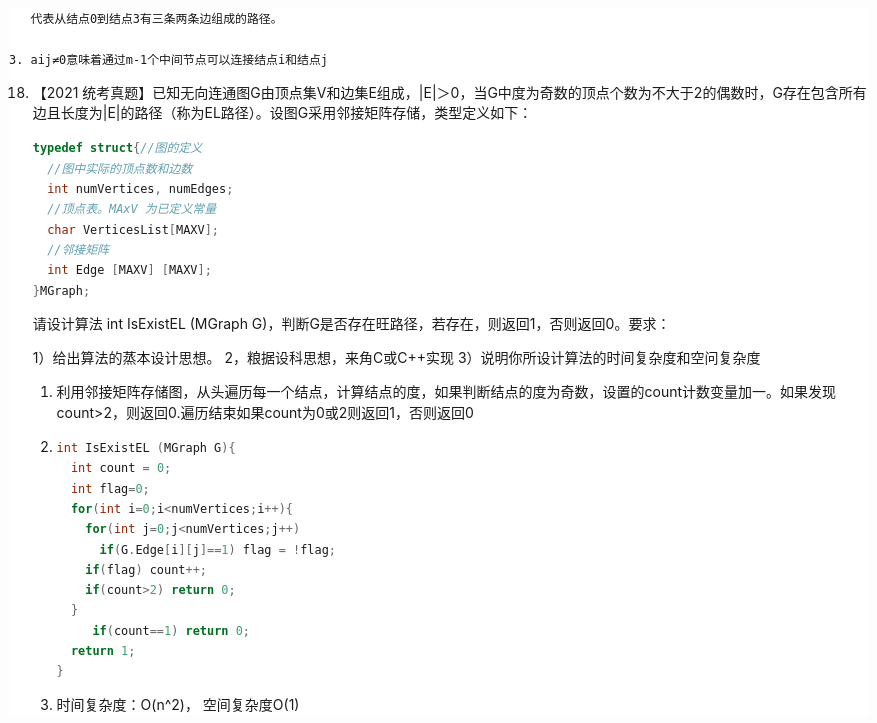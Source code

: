        代表从结点0到结点3有三条两条边组成的路径。

    3. aij≠0意味着通过m-1个中间节点可以连接结点i和结点j

18. 【2021 统考真题】已知无向连通图G由顶点集V和边集E组成，|E|＞0，当G中度为奇数的顶点个数为不大于2的偶数时，G存在包含所有边且长度为|E|的路径（称为EL路径）。设图G采用邻接矩阵存储，类型定义如下：

    ```c
    typedef struct{//图的定义
      //图中实际的顶点数和边数
      int numVertices, numEdges;
      //顶点表。MAxV 为已定义常量
      char VerticesList[MAXV];
      //邻接矩阵
      int Edge [MAXV] [MAXV];
    }MGraph;
    ```

    请设计算法 int IsExistEL (MGraph G)，判断G是否存在旺路径，若存在，则返回1，否则返回0。要求：

    1）给出算法的蒸本设计思想。
    2，粮据设科思想，来角C或C++实现
    3）说明你所设计算法的时间复杂度和空问复杂度

    1. 利用邻接矩阵存储图，从头遍历每一个结点，计算结点的度，如果判断结点的度为奇数，设置的count计数变量加一。如果发现count>2，则返回0.遍历结束如果count为0或2则返回1，否则返回0

    2. ```C
       int IsExistEL (MGraph G){
         int count = 0;
         int flag=0;
         for(int i=0;i<numVertices;i++){
           for(int j=0;j<numVertices;j++)
             if(G.Edge[i][j]==1) flag = !flag;
           if(flag) count++;
           if(count>2) return 0;
         }
        	if(count==1) return 0;
         return 1;
       }
       ```

    3. 时间复杂度：O(n^2)， 空间复杂度O(1)